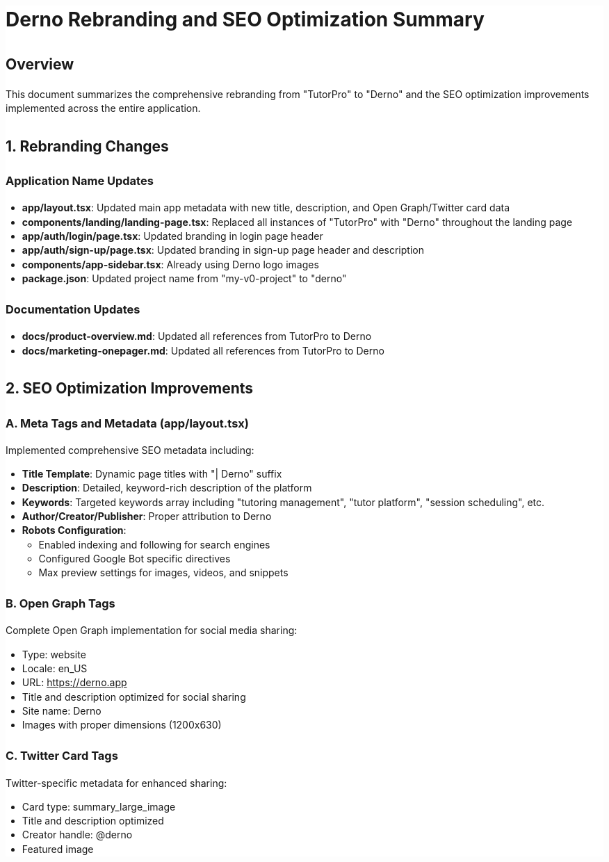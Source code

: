 # Derno Rebranding and SEO Optimization Summary

## Overview
This document summarizes the comprehensive rebranding from "TutorPro" to "Derno" and the SEO optimization improvements implemented across the entire application.

## 1. Rebranding Changes

### Application Name Updates
- **app/layout.tsx**: Updated main app metadata with new title, description, and Open Graph/Twitter card data
- **components/landing/landing-page.tsx**: Replaced all instances of "TutorPro" with "Derno" throughout the landing page
- **app/auth/login/page.tsx**: Updated branding in login page header
- **app/auth/sign-up/page.tsx**: Updated branding in sign-up page header and description
- **components/app-sidebar.tsx**: Already using Derno logo images
- **package.json**: Updated project name from "my-v0-project" to "derno"

### Documentation Updates
- **docs/product-overview.md**: Updated all references from TutorPro to Derno
- **docs/marketing-onepager.md**: Updated all references from TutorPro to Derno

## 2. SEO Optimization Improvements

### A. Meta Tags and Metadata (app/layout.tsx)
Implemented comprehensive SEO metadata including:
- **Title Template**: Dynamic page titles with "| Derno" suffix
- **Description**: Detailed, keyword-rich description of the platform
- **Keywords**: Targeted keywords array including "tutoring management", "tutor platform", "session scheduling", etc.
- **Author/Creator/Publisher**: Proper attribution to Derno
- **Robots Configuration**: 
  - Enabled indexing and following for search engines
  - Configured Google Bot specific directives
  - Max preview settings for images, videos, and snippets

### B. Open Graph Tags
Complete Open Graph implementation for social media sharing:
- Type: website
- Locale: en_US
- URL: https://derno.app
- Title and description optimized for social sharing
- Site name: Derno
- Images with proper dimensions (1200x630)

### C. Twitter Card Tags
Twitter-specific metadata for enhanced sharing:
- Card type: summary_large_image
- Title and description optimized
- Creator handle: @derno
- Featured image
